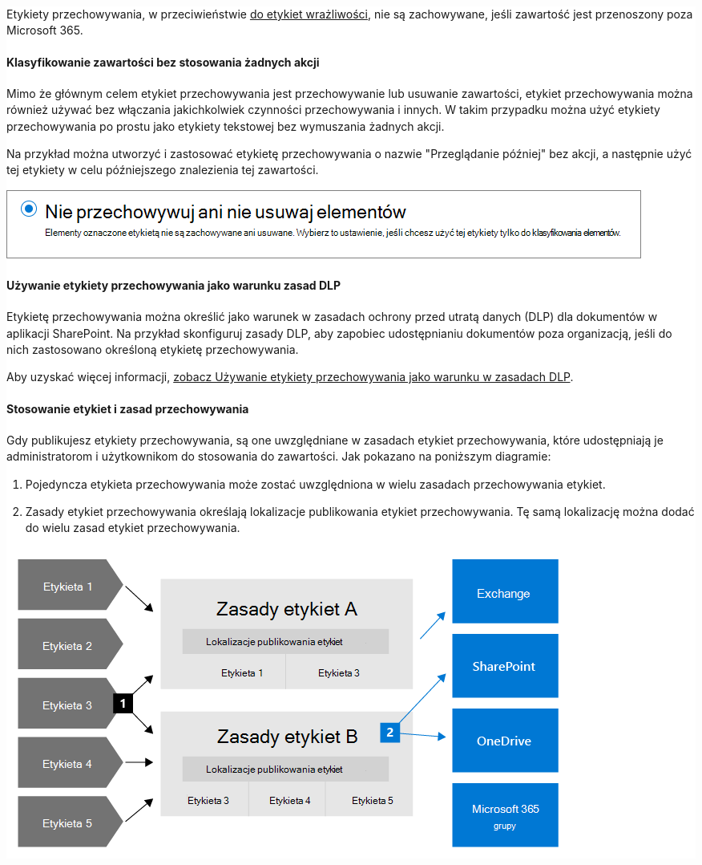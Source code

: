 Etykiety przechowywania, w przeciwieństwie [do etykiet wrażliwości](sensitivity-labels.md), nie są zachowywane, jeśli zawartość jest przenoszony poza Microsoft 365.

#### <a name="classifying-content-without-applying-any-actions"></a>Klasyfikowanie zawartości bez stosowania żadnych akcji

Mimo że głównym celem etykiet przechowywania jest przechowywanie lub usuwanie zawartości, etykiet przechowywania można również używać bez włączania jakichkolwiek czynności przechowywania i innych. W takim przypadku można użyć etykiety przechowywania po prostu jako etykiety tekstowej bez wymuszania żadnych akcji.
  
Na przykład można utworzyć i zastosować etykietę przechowywania o nazwie "Przeglądanie później" bez akcji, a następnie użyć tej etykiety w celu późniejszego znalezienia tej zawartości.
  
![Ustawienia etykiet, aby klasyfikować tylko.](../media/retention-label-retentionoff.png)

#### <a name="using-a-retention-label-as-a-condition-in-a-dlp-policy"></a>Używanie etykiety przechowywania jako warunku zasad DLP

Etykietę przechowywania można określić jako warunek w zasadach ochrony przed utratą danych (DLP) dla dokumentów w aplikacji SharePoint. Na przykład skonfiguruj zasady DLP, aby zapobiec udostępnianiu dokumentów poza organizacją, jeśli do nich zastosowano określoną etykietę przechowywania.

Aby uzyskać więcej informacji, [zobacz Używanie etykiety przechowywania jako warunku w zasadach DLP](data-loss-prevention-policies.md#using-a-retention-label-as-a-condition-in-a-dlp-policy).

#### <a name="retention-labels-and-policies-that-apply-them"></a>Stosowanie etykiet i zasad przechowywania

Gdy publikujesz etykiety przechowywania, są one uwzględniane w zasadach  etykiet przechowywania, które udostępniają je administratorom i użytkownikom do stosowania do zawartości. Jak pokazano na poniższym diagramie:

1. Pojedyncza etykieta przechowywania może zostać uwzględniona w wielu zasadach przechowywania etykiet.

2. Zasady etykiet przechowywania określają lokalizacje publikowania etykiet przechowywania. Tę samą lokalizację można dodać do wielu zasad etykiet przechowywania.

![Jak etykiety przechowywania można dodawać do zasad etykiet określających lokalizacje.](../media/retention-labels-and-policies.png)
